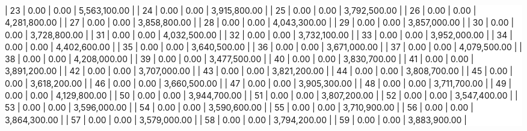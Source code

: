 |              23 |            0.00 |            0.00 |    5,563,100.00 |
|              24 |            0.00 |            0.00 |    3,915,800.00 |
|              25 |            0.00 |            0.00 |    3,792,500.00 |
|              26 |            0.00 |            0.00 |    4,281,800.00 |
|              27 |            0.00 |            0.00 |    3,858,800.00 |
|              28 |            0.00 |            0.00 |    4,043,300.00 |
|              29 |            0.00 |            0.00 |    3,857,000.00 |
|              30 |            0.00 |            0.00 |    3,728,800.00 |
|              31 |            0.00 |            0.00 |    4,032,500.00 |
|              32 |            0.00 |            0.00 |    3,732,100.00 |
|              33 |            0.00 |            0.00 |    3,952,000.00 |
|              34 |            0.00 |            0.00 |    4,402,600.00 |
|              35 |            0.00 |            0.00 |    3,640,500.00 |
|              36 |            0.00 |            0.00 |    3,671,000.00 |
|              37 |            0.00 |            0.00 |    4,079,500.00 |
|              38 |            0.00 |            0.00 |    4,208,000.00 |
|              39 |            0.00 |            0.00 |    3,477,500.00 |
|              40 |            0.00 |            0.00 |    3,830,700.00 |
|              41 |            0.00 |            0.00 |    3,891,200.00 |
|              42 |            0.00 |            0.00 |    3,707,000.00 |
|              43 |            0.00 |            0.00 |    3,821,200.00 |
|              44 |            0.00 |            0.00 |    3,808,700.00 |
|              45 |            0.00 |            0.00 |    3,618,200.00 |
|              46 |            0.00 |            0.00 |    3,660,500.00 |
|              47 |            0.00 |            0.00 |    3,905,300.00 |
|              48 |            0.00 |            0.00 |    3,711,700.00 |
|              49 |            0.00 |            0.00 |    4,129,800.00 |
|              50 |            0.00 |            0.00 |    3,944,700.00 |
|              51 |            0.00 |            0.00 |    3,807,200.00 |
|              52 |            0.00 |            0.00 |    3,547,400.00 |
|              53 |            0.00 |            0.00 |    3,596,000.00 |
|              54 |            0.00 |            0.00 |    3,590,600.00 |
|              55 |            0.00 |            0.00 |    3,710,900.00 |
|              56 |            0.00 |            0.00 |    3,864,300.00 |
|              57 |            0.00 |            0.00 |    3,579,000.00 |
|              58 |            0.00 |            0.00 |    3,794,200.00 |
|              59 |            0.00 |            0.00 |    3,883,900.00 |
